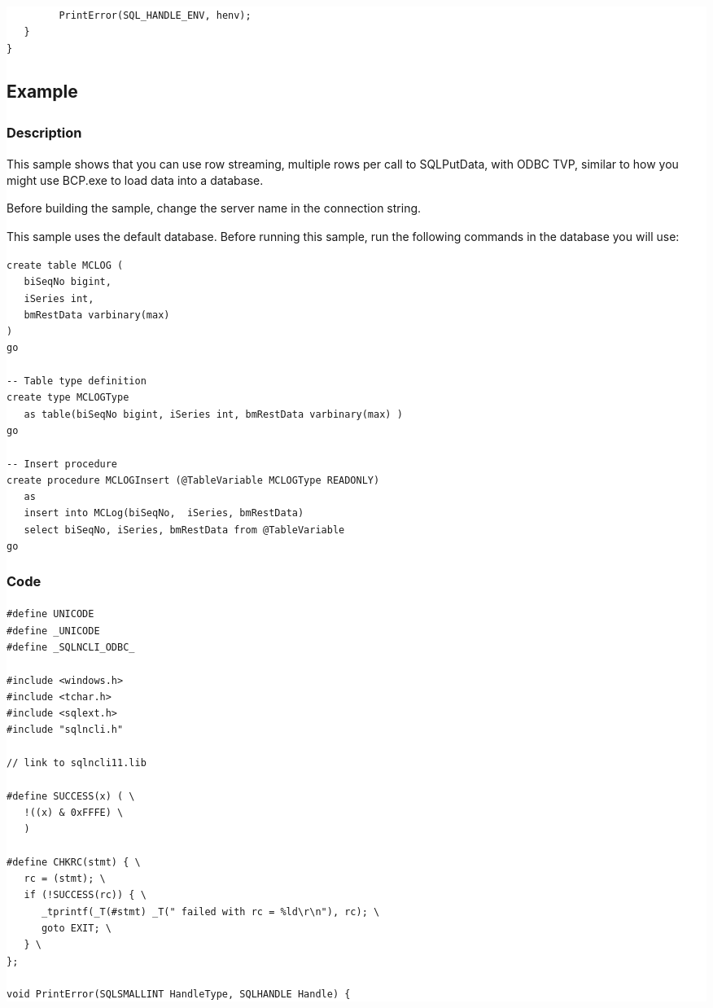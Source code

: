 ```  
         PrintError(SQL_HANDLE_ENV, henv);  
   }  
}  
```  
  
## Example  
  
### Description  
 This sample shows that you can use row streaming, multiple rows per call to SQLPutData, with ODBC TVP, similar to how you might use BCP.exe to load data into a database.  
  
 Before building the sample, change the server name in the connection string.  
  
 This sample uses the default database. Before running this sample, run the following commands in the database you will use:  
  
```  
create table MCLOG (  
   biSeqNo bigint,   
   iSeries int,   
   bmRestData varbinary(max)  
)  
go  
  
-- Table type definition  
create type MCLOGType   
   as table(biSeqNo bigint, iSeries int, bmRestData varbinary(max) )  
go  
  
-- Insert procedure  
create procedure MCLOGInsert (@TableVariable MCLOGType READONLY)  
   as  
   insert into MCLog(biSeqNo,  iSeries, bmRestData)   
   select biSeqNo, iSeries, bmRestData from @TableVariable    
go  
```  
  
### Code  
  
```  
#define UNICODE  
#define _UNICODE  
#define _SQLNCLI_ODBC_  
  
#include <windows.h>  
#include <tchar.h>  
#include <sqlext.h>  
#include "sqlncli.h"  
  
// link to sqlncli11.lib  
  
#define SUCCESS(x) ( \  
   !((x) & 0xFFFE) \  
   )  
  
#define CHKRC(stmt) { \  
   rc = (stmt); \  
   if (!SUCCESS(rc)) { \  
      _tprintf(_T(#stmt) _T(" failed with rc = %ld\r\n"), rc); \  
      goto EXIT; \  
   } \  
};  
  
void PrintError(SQLSMALLINT HandleType, SQLHANDLE Handle) {  
```